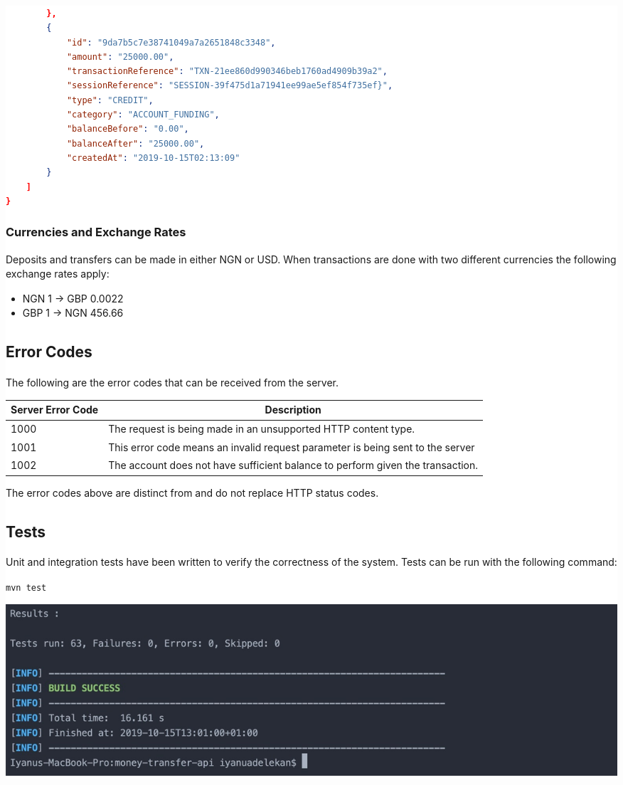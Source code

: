 ```json
        },
        {
            "id": "9da7b5c7e38741049a7a2651848c3348",
            "amount": "25000.00",
            "transactionReference": "TXN-21ee860d990346beb1760ad4909b39a2",
            "sessionReference": "SESSION-39f475d1a71941ee99ae5ef854f735ef}",
            "type": "CREDIT",
            "category": "ACCOUNT_FUNDING",
            "balanceBefore": "0.00",
            "balanceAfter": "25000.00",
            "createdAt": "2019-10-15T02:13:09"
        }
    ]
}
```

### Currencies and Exchange Rates
Deposits and transfers can be made in either NGN or USD. When transactions are done 
with two different currencies the following exchange rates apply:
* NGN 1 -> GBP 0.0022
* GBP 1 -> NGN 456.66

## Error Codes
The following are the error codes that can be received from the server.

| Server Error Code | Description                               | 
|-------------|-------------------------------------------------|
| 1000        | The request is being made in an unsupported HTTP content type.|
| 1001        | This error code means an invalid request parameter is being sent to the server|
| 1002        | The account does not have sufficient balance to perform given the transaction.|

The error codes above are distinct from and do not replace HTTP status codes.
## Tests
Unit and integration tests have been written to verify the correctness of the system.
Tests can be run with the following command:
```bash
mvn test
```
![Test Results](./assets/test-run.jpeg?raw=true "")